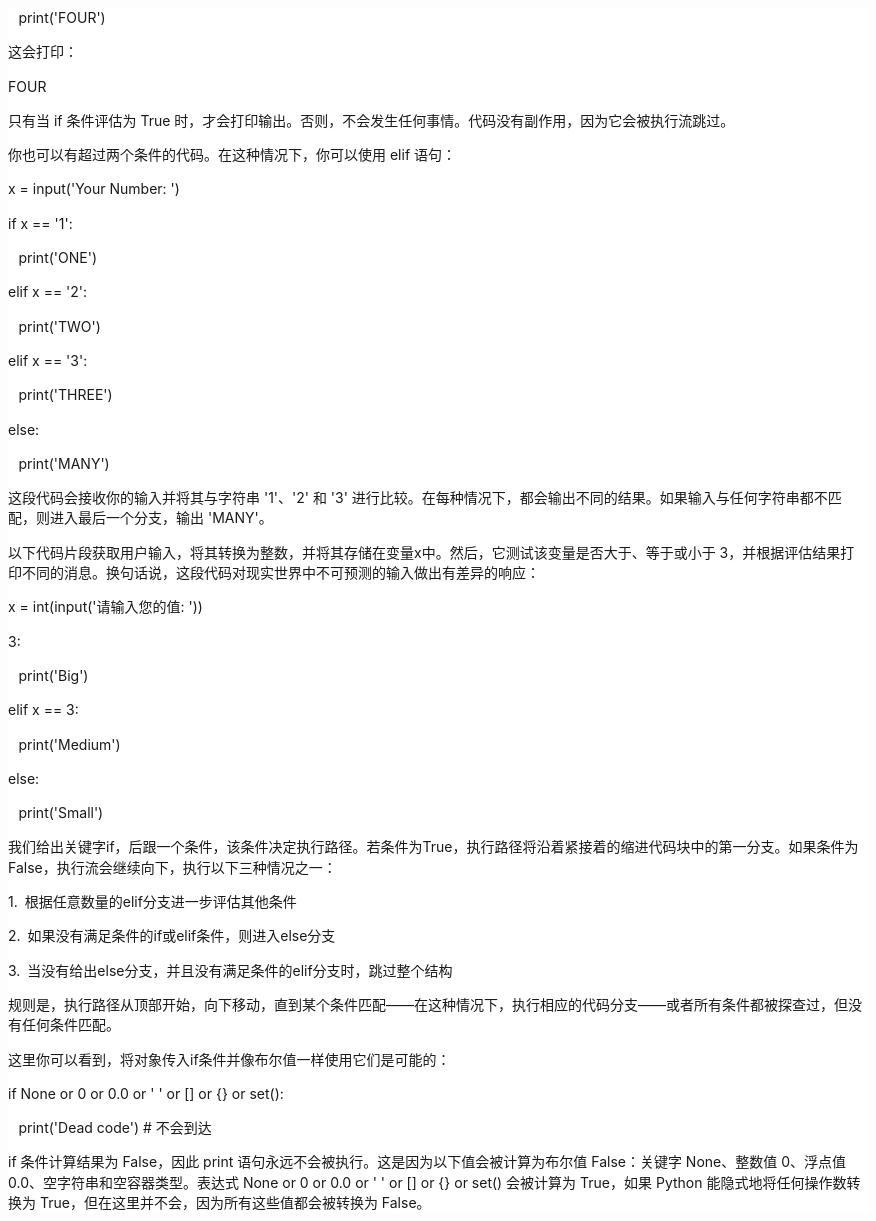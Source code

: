    print('FOUR')

这会打印：

FOUR

只有当 if 条件评估为 True 时，才会打印输出。否则，不会发生任何事情。代码没有副作用，因为它会被执行流跳过。

你也可以有超过两个条件的代码。在这种情况下，你可以使用 elif 语句：

x = input('Your Number: ')

if x == '1':

   print('ONE')

elif x == '2':

   print('TWO')

elif x == '3':

   print('THREE')

else:

   print('MANY')

这段代码会接收你的输入并将其与字符串 '1'、'2' 和 '3' 进行比较。在每种情况下，都会输出不同的结果。如果输入与任何字符串都不匹配，则进入最后一个分支，输出 'MANY'。

以下代码片段获取用户输入，将其转换为整数，并将其存储在变量x中。然后，它测试该变量是否大于、等于或小于 3，并根据评估结果打印不同的消息。换句话说，这段代码对现实世界中不可预测的输入做出有差异的响应：

x = int(input('请输入您的值: '))

 3:

   print('Big')

elif x == 3:

   print('Medium')

else:

   print('Small')

我们给出关键字if，后跟一个条件，该条件决定执行路径。若条件为True，执行路径将沿着紧接着的缩进代码块中的第一分支。如果条件为False，执行流会继续向下，执行以下三种情况之一：

1.  根据任意数量的elif分支进一步评估其他条件

2.  如果没有满足条件的if或elif条件，则进入else分支

3.  当没有给出else分支，并且没有满足条件的elif分支时，跳过整个结构

规则是，执行路径从顶部开始，向下移动，直到某个条件匹配——在这种情况下，执行相应的代码分支——或者所有条件都被探查过，但没有任何条件匹配。

这里你可以看到，将对象传入if条件并像布尔值一样使用它们是可能的：

if None or 0 or 0.0 or ' ' or [] or {} or set():

   print('Dead code') # 不会到达

if 条件计算结果为 False，因此 print 语句永远不会被执行。这是因为以下值会被计算为布尔值 False：关键字 None、整数值 0、浮点值 0.0、空字符串和空容器类型。表达式 None or 0 or 0.0 or ' ' or [] or {} or set() 会被计算为 True，如果 Python 能隐式地将任何操作数转换为 True，但在这里并不会，因为所有这些值都会被转换为 False。

